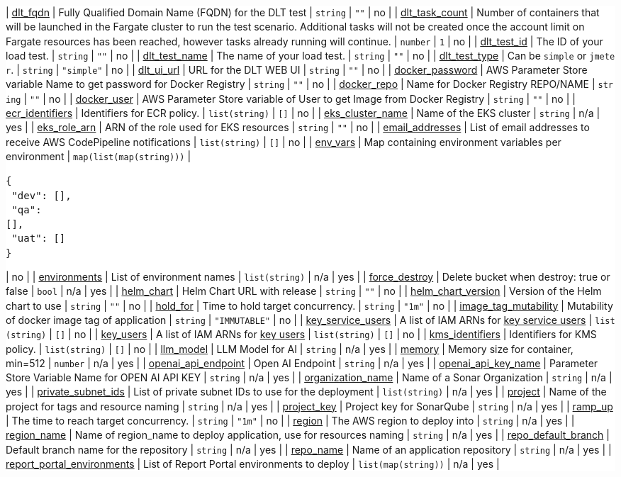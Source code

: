 | <a name="input_dlt_fqdn"></a> [dlt\_fqdn](#input\_dlt\_fqdn) | Fully Qualified Domain Name (FQDN) for the DLT test | `string` | `""` | no |
| <a name="input_dlt_task_count"></a> [dlt\_task\_count](#input\_dlt\_task\_count) | Number of containers that will be launched in the Fargate cluster to run the test scenario. Additional tasks will not be created once the account limit on Fargate resources has been reached, however tasks already running will continue. | `number` | `1` | no |
| <a name="input_dlt_test_id"></a> [dlt\_test\_id](#input\_dlt\_test\_id) | The ID of your load test. | `string` | `""` | no |
| <a name="input_dlt_test_name"></a> [dlt\_test\_name](#input\_dlt\_test\_name) | The name of your load test. | `string` | `""` | no |
| <a name="input_dlt_test_type"></a> [dlt\_test\_type](#input\_dlt\_test\_type) | Can be `simple` or `jmeter`. | `string` | `"simple"` | no |
| <a name="input_dlt_ui_url"></a> [dlt\_ui\_url](#input\_dlt\_ui\_url) | URL for the DLT WEB UI | `string` | `""` | no |
| <a name="input_docker_password"></a> [docker\_password](#input\_docker\_password) | AWS Parameter Store variable Name to get password for Docker Registry | `string` | `""` | no |
| <a name="input_docker_repo"></a> [docker\_repo](#input\_docker\_repo) | Name for Docker Registry REPO/NAME | `string` | `""` | no |
| <a name="input_docker_user"></a> [docker\_user](#input\_docker\_user) | AWS Parameter Store variable of User to get Image from Docker Registry | `string` | `""` | no |
| <a name="input_ecr_identifiers"></a> [ecr\_identifiers](#input\_ecr\_identifiers) | Identifiers for ECR policy. | `list(string)` | `[]` | no |
| <a name="input_eks_cluster_name"></a> [eks\_cluster\_name](#input\_eks\_cluster\_name) | Name of the EKS cluster | `string` | n/a | yes |
| <a name="input_eks_role_arn"></a> [eks\_role\_arn](#input\_eks\_role\_arn) | ARN of the role used for EKS resources | `string` | `""` | no |
| <a name="input_email_addresses"></a> [email\_addresses](#input\_email\_addresses) | List of email addresses to receive AWS CodePipeline notifications | `list(string)` | `[]` | no |
| <a name="input_env_vars"></a> [env\_vars](#input\_env\_vars) | Map containing environment variables per environment | `map(list(map(string)))` | <pre>{<br>  "dev": [],<br>  "qa": [],<br>  "uat": []<br>}</pre> | no |
| <a name="input_environments"></a> [environments](#input\_environments) | List of environment names | `list(string)` | n/a | yes |
| <a name="input_force_destroy"></a> [force\_destroy](#input\_force\_destroy) | Delete bucket when destroy: true or false | `bool` | n/a | yes |
| <a name="input_helm_chart"></a> [helm\_chart](#input\_helm\_chart) | Helm Chart URL with release | `string` | `""` | no |
| <a name="input_helm_chart_version"></a> [helm\_chart\_version](#input\_helm\_chart\_version) | Version of the Helm chart to use | `string` | `""` | no |
| <a name="input_hold_for"></a> [hold\_for](#input\_hold\_for) | Time to hold target concurrency. | `string` | `"1m"` | no |
| <a name="input_image_tag_mutability"></a> [image\_tag\_mutability](#input\_image\_tag\_mutability) | Mutability of docker image tag of application | `string` | `"IMMUTABLE"` | no |
| <a name="input_key_service_users"></a> [key\_service\_users](#input\_key\_service\_users) | A list of IAM ARNs for [key service users](https://docs.aws.amazon.com/kms/latest/developerguide/key-policy-default.html#key-policy-service-integration) | `list(string)` | `[]` | no |
| <a name="input_key_users"></a> [key\_users](#input\_key\_users) | A list of IAM ARNs for [key users](https://docs.aws.amazon.com/kms/latest/developerguide/key-policy-default.html#key-policy-default-allow-users) | `list(string)` | `[]` | no |
| <a name="input_kms_identifiers"></a> [kms\_identifiers](#input\_kms\_identifiers) | Identifiers for KMS policy. | `list(string)` | `[]` | no |
| <a name="input_llm_model"></a> [llm\_model](#input\_llm\_model) | LLM Model for AI | `string` | n/a | yes |
| <a name="input_memory"></a> [memory](#input\_memory) | Memory size for container, min=512 | `number` | n/a | yes |
| <a name="input_openai_api_endpoint"></a> [openai\_api\_endpoint](#input\_openai\_api\_endpoint) | Open AI Endpoint | `string` | n/a | yes |
| <a name="input_openai_api_key_name"></a> [openai\_api\_key\_name](#input\_openai\_api\_key\_name) | Parameter Store Variable Name for OPEN AI API KEY | `string` | n/a | yes |
| <a name="input_organization_name"></a> [organization\_name](#input\_organization\_name) | Name of a Sonar Organization | `string` | n/a | yes |
| <a name="input_private_subnet_ids"></a> [private\_subnet\_ids](#input\_private\_subnet\_ids) | List of private subnet IDs to use for the deployment | `list(string)` | n/a | yes |
| <a name="input_project"></a> [project](#input\_project) | Name of the project for tags and resource naming | `string` | n/a | yes |
| <a name="input_project_key"></a> [project\_key](#input\_project\_key) | Project key for SonarQube | `string` | n/a | yes |
| <a name="input_ramp_up"></a> [ramp\_up](#input\_ramp\_up) | The time to reach target concurrency. | `string` | `"1m"` | no |
| <a name="input_region"></a> [region](#input\_region) | The AWS region to deploy into | `string` | n/a | yes |
| <a name="input_region_name"></a> [region\_name](#input\_region\_name) | Name of region\_name to deploy application, use for resources naming | `string` | n/a | yes |
| <a name="input_repo_default_branch"></a> [repo\_default\_branch](#input\_repo\_default\_branch) | Default branch name for the repository | `string` | n/a | yes |
| <a name="input_repo_name"></a> [repo\_name](#input\_repo\_name) | Name of an application repository | `string` | n/a | yes |
| <a name="input_report_portal_environments"></a> [report\_portal\_environments](#input\_report\_portal\_environments) | List of Report Portal environments to deploy | `list(map(string))` | n/a | yes |